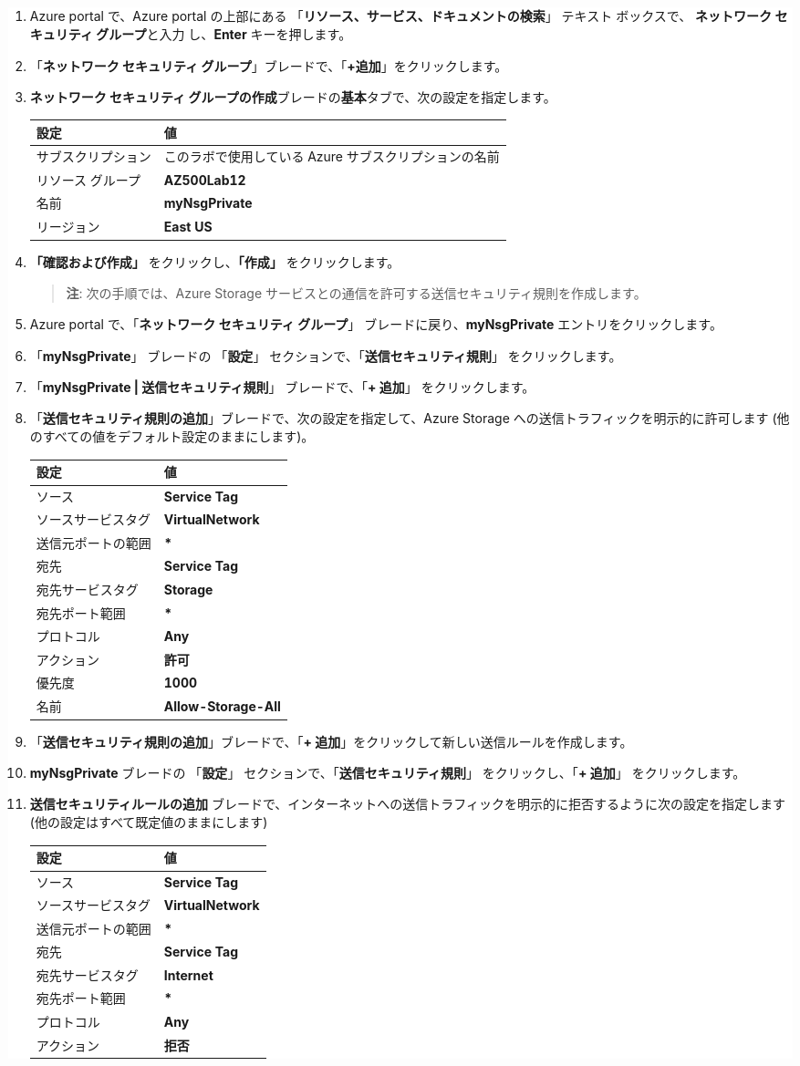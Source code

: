 1. Azure portal で、Azure portal の上部にある 「**リソース、サービス、ドキュメントの検索**」 テキスト ボックスで、 **ネットワーク セキュリティ グループ**と入力 し、**Enter** キーを押します。

1. 「**ネットワーク セキュリティ グループ**」ブレードで、「**+追加**」をクリックします。

1. **ネットワーク セキュリティ グループの作成**ブレードの**基本**タブで、次の設定を指定します。 

    |設定|値|
    |---|---|
    |サブスクリプション|このラボで使用している Azure サブスクリプションの名前|
    |リソース グループ|**AZ500Lab12**|
    |名前|**myNsgPrivate**|
    |リージョン|**East US**|

1. **「確認および作成」** をクリックし、**「作成」** をクリックします。

    >**注**: 次の手順では、Azure Storage サービスとの通信を許可する送信セキュリティ規則を作成します。 

1. Azure portal で、「**ネットワーク セキュリティ グループ**」 ブレードに戻り、**myNsgPrivate** エントリをクリックします。

1. 「**myNsgPrivate**」 ブレードの 「**設定**」 セクションで、「**送信セキュリティ規則**」 をクリックします。

1. 「**myNsgPrivate \| 送信セキュリティ規則**」 ブレードで、「**+ 追加**」 をクリックします。

1. 「**送信セキュリティ規則の追加**」ブレードで、次の設定を指定して、Azure Storage への送信トラフィックを明示的に許可します (他のすべての値をデフォルト設定のままにします)。 

    |設定|値|
    |---|---|
    |ソース|**Service Tag**|
    |ソースサービスタグ|**VirtualNetwork**|
    |送信元ポートの範囲|**\***|
    |宛先|**Service Tag**|
    |宛先サービスタグ|**Storage**|
    |宛先ポート範囲|**\***|
    |プロトコル|**Any**|
    |アクション|**許可**|
    |優先度|**1000**|
    |名前|**Allow-Storage-All**|

1. 「**送信セキュリティ規則の追加**」ブレードで、「**+ 追加**」をクリックして新しい送信ルールを作成します。 

1. **myNsgPrivate** ブレードの 「**設定**」 セクションで、「**送信セキュリティ規則**」 をクリックし、「**+ 追加**」 をクリックします。

1. **送信セキュリティルールの追加** ブレードで、インターネットへの送信トラフィックを明示的に拒否するように次の設定を指定します (他の設定はすべて既定値のままにします) 

    |設定|値|
    |---|---|
    |ソース|**Service Tag**|
    |ソースサービスタグ|**VirtualNetwork**|
    |送信元ポートの範囲|**\***|
    |宛先|**Service Tag**|
    |宛先サービスタグ|**Internet**|
    |宛先ポート範囲|**\***|
    |プロトコル|**Any**|
    |アクション|**拒否**|